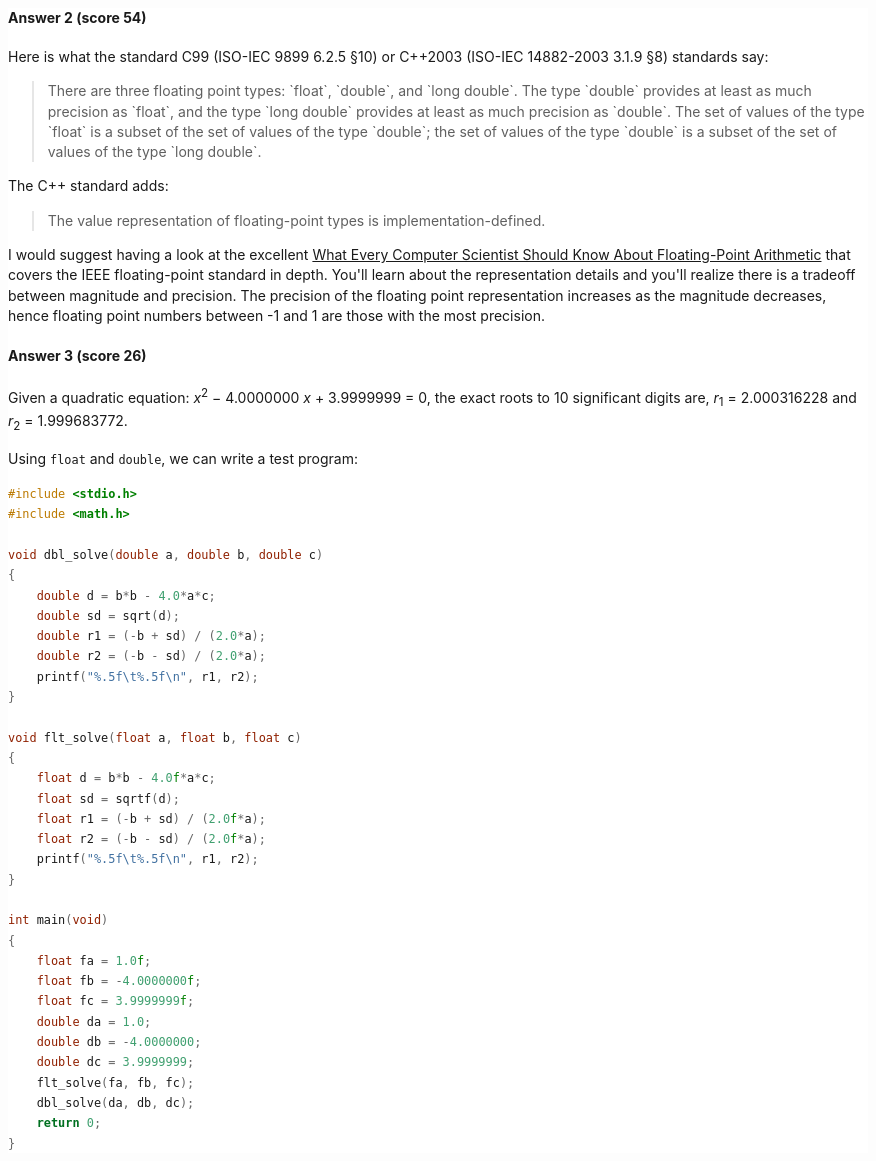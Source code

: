 #### Answer 2 (score 54)
Here is what the standard C99 (ISO-IEC 9899 6.2.5 §10) or C++2003 (ISO-IEC 14882-2003 3.1.9 §8) standards say:  

<blockquote>
  There are three floating point types: `float`, `double`, and `long double`. The type `double` provides at least as much precision as `float`, and the type `long double` provides at least as much precision as `double`. The set of values of the type `float` is a subset of the set of values of the type `double`; the set of values of the type `double` is a subset of the set of values of the type `long double`.  
</blockquote>

The C++ standard adds:  

<blockquote>
  The value representation of floating-point types is implementation-defined.  
</blockquote>

I would suggest having a look at the excellent <a href="http://docs.sun.com/source/806-3568/ncg_goldberg.html" rel="noreferrer">What Every Computer Scientist Should Know About Floating-Point Arithmetic</a> that covers the IEEE floating-point standard in depth. You'll learn about the representation details and you'll realize there is a tradeoff between magnitude and precision. The precision of the floating point representation increases as the magnitude decreases, hence floating point numbers between -1 and 1 are those with the most precision.  

#### Answer 3 (score 26)
Given a quadratic equation: <em>x</em><sup>2</sup>&nbsp;&minus;&nbsp;4.0000000&nbsp;<em>x</em>&nbsp;+&nbsp;3.9999999&nbsp;=&nbsp;0, the exact roots to 10 significant digits are, <em>r</em><sub>1</sub>&nbsp;=&nbsp;2.000316228 and <em>r</em><sub>2</sub>&nbsp;=&nbsp;1.999683772.  

Using `float` and `double`, we can write a test program:  

```c
#include <stdio.h>
#include <math.h>

void dbl_solve(double a, double b, double c)
{
    double d = b*b - 4.0*a*c;
    double sd = sqrt(d);
    double r1 = (-b + sd) / (2.0*a);
    double r2 = (-b - sd) / (2.0*a);
    printf("%.5f\t%.5f\n", r1, r2);
}

void flt_solve(float a, float b, float c)
{
    float d = b*b - 4.0f*a*c;
    float sd = sqrtf(d);
    float r1 = (-b + sd) / (2.0f*a);
    float r2 = (-b - sd) / (2.0f*a);
    printf("%.5f\t%.5f\n", r1, r2);
}   

int main(void)
{
    float fa = 1.0f;
    float fb = -4.0000000f;
    float fc = 3.9999999f;
    double da = 1.0;
    double db = -4.0000000;
    double dc = 3.9999999;
    flt_solve(fa, fb, fc);
    dbl_solve(da, db, dc);
    return 0;
}  
```